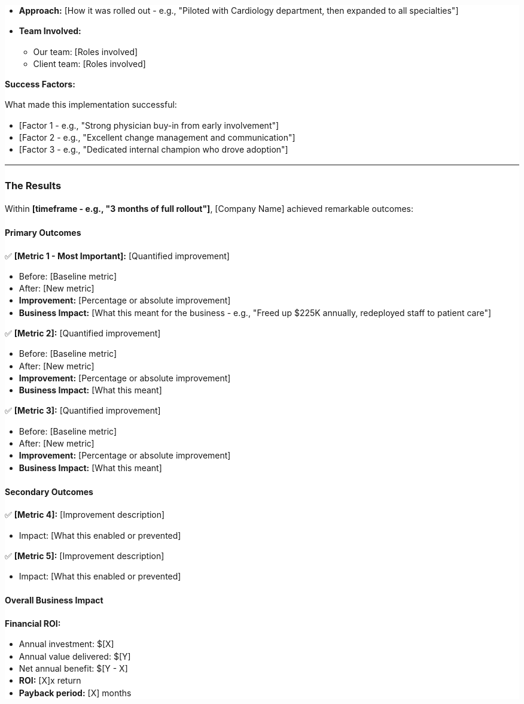 - **Approach:** [How it was rolled out - e.g., "Piloted with Cardiology department, then expanded to all specialties"]

- **Team Involved:**
  - Our team: [Roles involved]
  - Client team: [Roles involved]

**Success Factors:**

What made this implementation successful:
- [Factor 1 - e.g., "Strong physician buy-in from early involvement"]
- [Factor 2 - e.g., "Excellent change management and communication"]
- [Factor 3 - e.g., "Dedicated internal champion who drove adoption"]

---

### The Results

Within **[timeframe - e.g., "3 months of full rollout"]**, [Company Name] achieved remarkable outcomes:

#### Primary Outcomes

✅ **[Metric 1 - Most Important]:** [Quantified improvement]
- Before: [Baseline metric]
- After: [New metric]
- **Improvement:** [Percentage or absolute improvement]
- **Business Impact:** [What this meant for the business - e.g., "Freed up $225K annually, redeployed staff to patient care"]

✅ **[Metric 2]:** [Quantified improvement]
- Before: [Baseline metric]
- After: [New metric]
- **Improvement:** [Percentage or absolute improvement]
- **Business Impact:** [What this meant]

✅ **[Metric 3]:** [Quantified improvement]
- Before: [Baseline metric]
- After: [New metric]
- **Improvement:** [Percentage or absolute improvement]
- **Business Impact:** [What this meant]

#### Secondary Outcomes

✅ **[Metric 4]:** [Improvement description]
- Impact: [What this enabled or prevented]

✅ **[Metric 5]:** [Improvement description]
- Impact: [What this enabled or prevented]

#### Overall Business Impact

**Financial ROI:**
- Annual investment: $[X]
- Annual value delivered: $[Y]
- Net annual benefit: $[Y - X]
- **ROI:** [X]x return
- **Payback period:** [X] months
